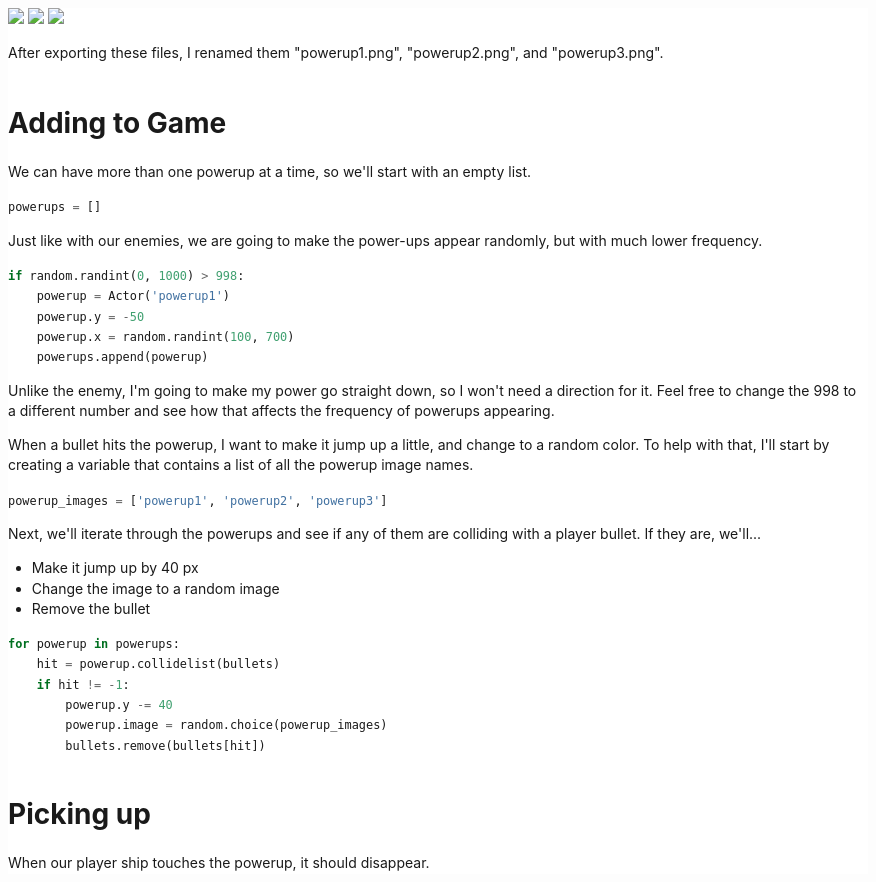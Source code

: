 ![](https://www.aposteriori.com.sg/wp-content/uploads/2021/01/powerup1.png)
![](https://www.aposteriori.com.sg/wp-content/uploads/2021/01/powerup2.png)
![](https://www.aposteriori.com.sg/wp-content/uploads/2021/01/powerup3.png)

After exporting these files, I renamed them "powerup1.png", "powerup2.png", and "powerup3.png".

Adding to Game
===
We can have more than one powerup at a time, so we'll start with an empty list.

```python
powerups = []
```

Just like with our enemies, we are going to make the power-ups appear randomly, but with much lower frequency.

```python
if random.randint(0, 1000) > 998:
    powerup = Actor('powerup1')
    powerup.y = -50
    powerup.x = random.randint(100, 700)
    powerups.append(powerup)
```

Unlike the enemy, I'm going to make my power go straight down, so I won't need a direction for it. Feel free to change the 998 to a different number and see how that affects the frequency of powerups appearing.

When a bullet hits the powerup, I want to make it jump up a little, and change to a random color. To help with that, I'll start by creating a variable that contains a list of all the powerup image names.

```python
powerup_images = ['powerup1', 'powerup2', 'powerup3']
```

Next, we'll iterate through the powerups and see if any of them are colliding with a player bullet. If they are, we'll...

* Make it jump up by 40 px
* Change the image to a random image
* Remove the bullet

```python
for powerup in powerups:
    hit = powerup.collidelist(bullets)
    if hit != -1:
        powerup.y -= 40
        powerup.image = random.choice(powerup_images)
        bullets.remove(bullets[hit])
```

Picking up
===
When our player ship touches the powerup, it should disappear.
